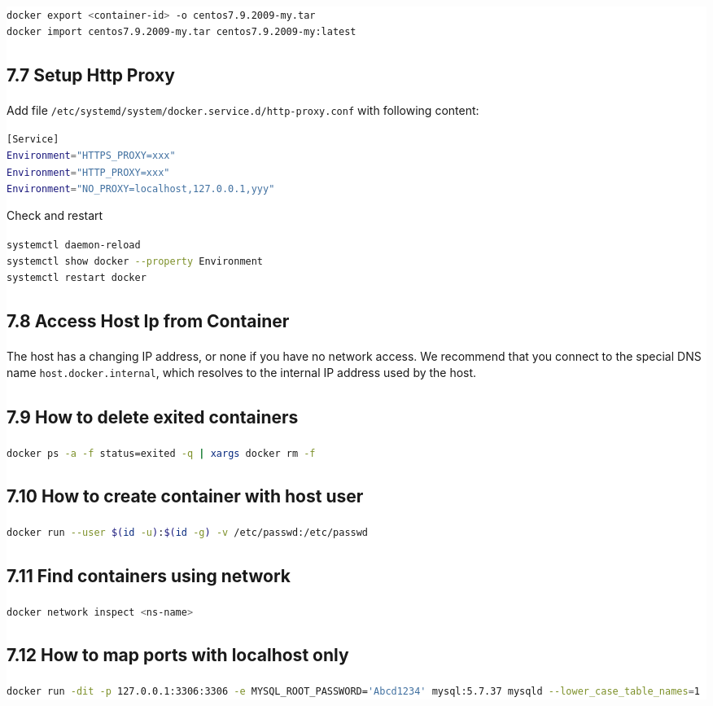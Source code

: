 ```sh
docker export <container-id> -o centos7.9.2009-my.tar
docker import centos7.9.2009-my.tar centos7.9.2009-my:latest
```

## 7.7 Setup Http Proxy

Add file `/etc/systemd/system/docker.service.d/http-proxy.conf` with following content:

```sh
[Service]
Environment="HTTPS_PROXY=xxx"
Environment="HTTP_PROXY=xxx"
Environment="NO_PROXY=localhost,127.0.0.1,yyy"
```

Check and restart

```sh
systemctl daemon-reload
systemctl show docker --property Environment
systemctl restart docker
```

## 7.8 Access Host Ip from Container

The host has a changing IP address, or none if you have no network access. We recommend that you connect to the special DNS name `host.docker.internal`, which resolves to the internal IP address used by the host.

## 7.9 How to delete exited containers

```sh
docker ps -a -f status=exited -q | xargs docker rm -f
```

## 7.10 How to create container with host user

```sh
docker run --user $(id -u):$(id -g) -v /etc/passwd:/etc/passwd
```

## 7.11 Find containers using network

```sh
docker network inspect <ns-name>
```

## 7.12 How to map ports with localhost only

```sh
docker run -dit -p 127.0.0.1:3306:3306 -e MYSQL_ROOT_PASSWORD='Abcd1234' mysql:5.7.37 mysqld --lower_case_table_names=1
```
